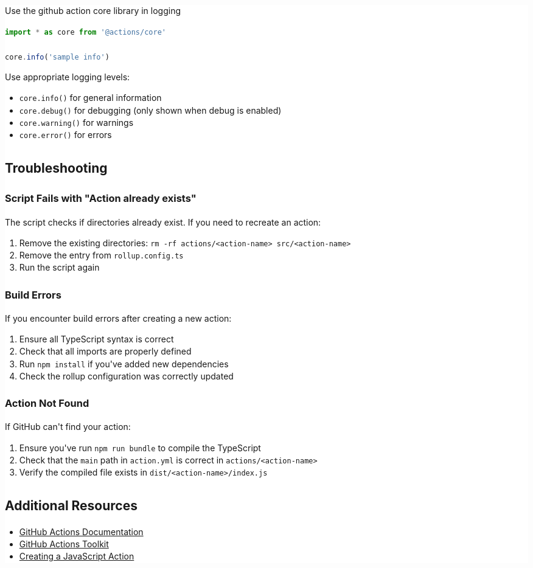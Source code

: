 Use the github action core library in logging
```typescript
import * as core from '@actions/core'

core.info('sample info')
```

Use appropriate logging levels:
- `core.info()` for general information
- `core.debug()` for debugging (only shown when debug is enabled)
- `core.warning()` for warnings
- `core.error()` for errors

## Troubleshooting

### Script Fails with "Action already exists"

The script checks if directories already exist. If you need to recreate an action:
1. Remove the existing directories: `rm -rf actions/<action-name> src/<action-name>`
2. Remove the entry from `rollup.config.ts`
3. Run the script again

### Build Errors

If you encounter build errors after creating a new action:
1. Ensure all TypeScript syntax is correct
2. Check that all imports are properly defined
3. Run `npm install` if you've added new dependencies
4. Check the rollup configuration was correctly updated

### Action Not Found

If GitHub can't find your action:
1. Ensure you've run `npm run bundle` to compile the TypeScript
2. Check that the `main` path in `action.yml` is correct in `actions/<action-name>`
3. Verify the compiled file exists in `dist/<action-name>/index.js`

## Additional Resources

- [GitHub Actions Documentation](https://docs.github.com/en/actions)
- [GitHub Actions Toolkit](https://github.com/actions/toolkit)
- [Creating a JavaScript Action](https://docs.github.com/en/actions/creating-actions/creating-a-javascript-action)